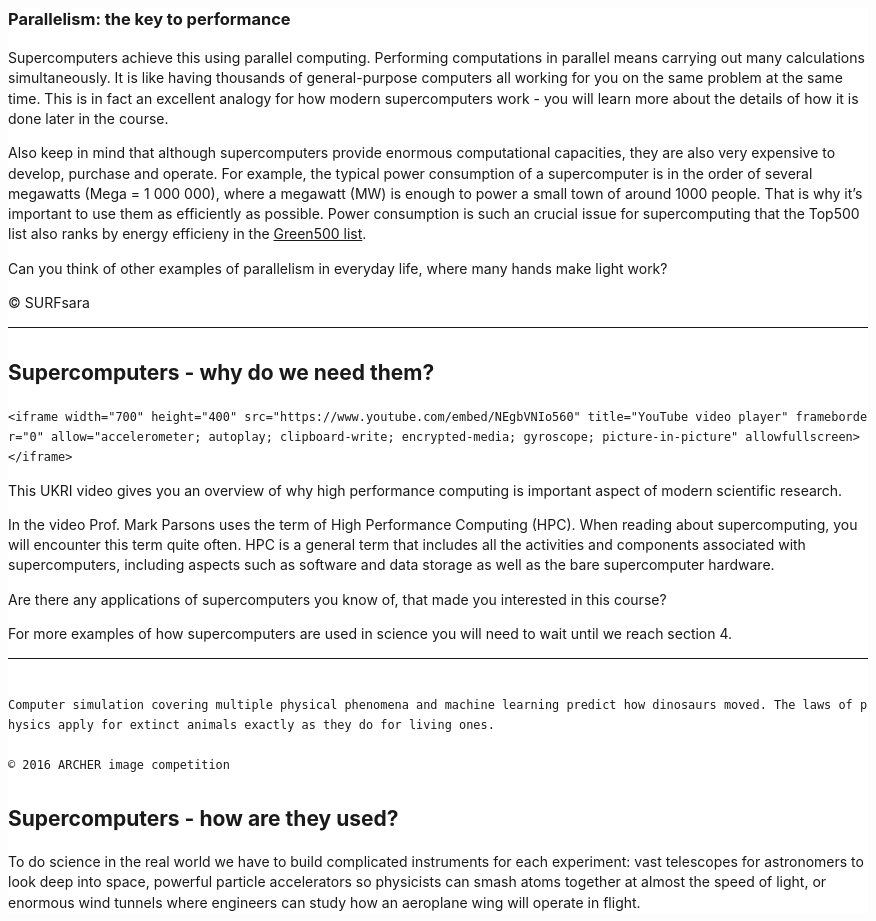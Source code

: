 ### Parallelism: the key to performance
Supercomputers achieve this using parallel computing. Performing computations in parallel means carrying out many calculations simultaneously. It is like having thousands of general-purpose computers all working for you on the same problem at the same time. This is in fact an excellent analogy for how modern supercomputers work - you will learn more about the details of how it is done later in the course.

Also keep in mind that although supercomputers provide enormous computational capacities, they are also very expensive to develop, purchase and operate. For example, the typical power consumption of a supercomputer is in the order of several megawatts (Mega = 1 000 000), where a megawatt (MW) is enough to power a small town of around 1000 people. That is why it’s important to use them as efficiently as possible. Power consumption is such an crucial issue for supercomputing that the Top500 list also ranks by energy efficieny in the [Green500 list](https://www.top500.org/lists/green500/).

Can you think of other examples of parallelism in everyday life, where many hands make light work?

© SURFsara

---

## Supercomputers - why do we need them?

```{raw} html
<iframe width="700" height="400" src="https://www.youtube.com/embed/NEgbVNIo560" title="YouTube video player" frameborder="0" allow="accelerometer; autoplay; clipboard-write; encrypted-media; gyroscope; picture-in-picture" allowfullscreen></iframe>
```

This UKRI video gives you an overview of why high performance computing is important aspect of modern scientific research.

In the video Prof. Mark Parsons uses the term of High Performance Computing (HPC). When reading about supercomputing, you will encounter this term quite often. HPC is a general term that includes all the activities and components associated with supercomputers, including aspects such as software and data storage as well as the bare supercomputer hardware.

Are there any applications of supercomputers you know of, that made you interested in this course?

For more examples of how supercomputers are used in science you will need to wait until we reach section 4.

---

```{figure} ./images/large_hero_e0df48e4-9b4d-422c-a18f-d7898b9578d8.jpg

Computer simulation covering multiple physical phenomena and machine learning predict how dinosaurs moved. The laws of physics apply for extinct animals exactly as they do for living ones.

© 2016 ARCHER image competition
```
## Supercomputers - how are they used?

To do science in the real world we have to build complicated instruments for each experiment: vast telescopes for astronomers to look deep into space, powerful particle accelerators so physicists can smash atoms together at almost the speed of light, or enormous wind tunnels where engineers can study how an aeroplane wing will operate in flight.
